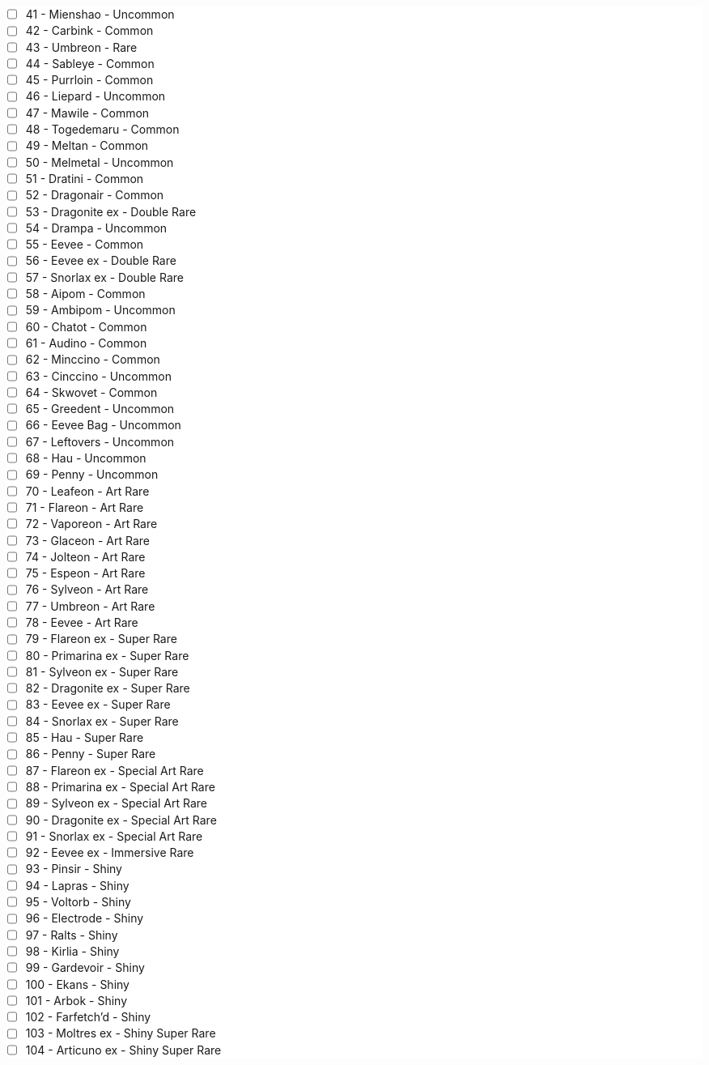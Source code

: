 - [ ] 41 - Mienshao - Uncommon 
- [ ] 42 - Carbink - Common 
- [ ] 43 - Umbreon - Rare 
- [ ] 44 - Sableye - Common 
- [ ] 45 - Purrloin - Common 
- [ ] 46 - Liepard - Uncommon 
- [ ] 47 - Mawile - Common 
- [ ] 48 - Togedemaru - Common 
- [ ] 49 - Meltan - Common 
- [ ] 50 - Melmetal - Uncommon 
- [ ] 51 - Dratini - Common 
- [ ] 52 - Dragonair - Common 
- [ ] 53 - Dragonite ex - Double Rare 
- [ ] 54 - Drampa - Uncommon 
- [ ] 55 - Eevee - Common 
- [ ] 56 - Eevee ex - Double Rare 
- [ ] 57 - Snorlax ex - Double Rare 
- [ ] 58 - Aipom - Common 
- [ ] 59 - Ambipom - Uncommon 
- [ ] 60 - Chatot - Common 
- [ ] 61 - Audino - Common 
- [ ] 62 - Minccino - Common 
- [ ] 63 - Cinccino - Uncommon 
- [ ] 64 - Skwovet - Common 
- [ ] 65 - Greedent - Uncommon 
- [ ] 66 - Eevee Bag - Uncommon 
- [ ] 67 - Leftovers - Uncommon 
- [ ] 68 - Hau - Uncommon 
- [ ] 69 - Penny - Uncommon 
- [ ] 70 - Leafeon - Art Rare 
- [ ] 71 - Flareon - Art Rare 
- [ ] 72 - Vaporeon - Art Rare 
- [ ] 73 - Glaceon - Art Rare 
- [ ] 74 - Jolteon - Art Rare 
- [ ] 75 - Espeon - Art Rare 
- [ ] 76 - Sylveon - Art Rare 
- [ ] 77 - Umbreon - Art Rare 
- [ ] 78 - Eevee - Art Rare 
- [ ] 79 - Flareon ex - Super Rare 
- [ ] 80 - Primarina ex - Super Rare 
- [ ] 81 - Sylveon ex - Super Rare 
- [ ] 82 - Dragonite ex - Super Rare 
- [ ] 83 - Eevee ex - Super Rare 
- [ ] 84 - Snorlax ex - Super Rare 
- [ ] 85 - Hau - Super Rare 
- [ ] 86 - Penny - Super Rare 
- [ ] 87 - Flareon ex - Special Art Rare 
- [ ] 88 - Primarina ex - Special Art Rare 
- [ ] 89 - Sylveon ex - Special Art Rare 
- [ ] 90 - Dragonite ex - Special Art Rare 
- [ ] 91 - Snorlax ex - Special Art Rare 
- [ ] 92 - Eevee ex - Immersive Rare 
- [ ] 93 - Pinsir - Shiny 
- [ ] 94 - Lapras - Shiny 
- [ ] 95 - Voltorb - Shiny 
- [ ] 96 - Electrode - Shiny 
- [ ] 97 - Ralts - Shiny 
- [ ] 98 - Kirlia - Shiny 
- [ ] 99 - Gardevoir - Shiny 
- [ ] 100 - Ekans - Shiny 
- [ ] 101 - Arbok - Shiny 
- [ ] 102 - Farfetch’d - Shiny 
- [ ] 103 - Moltres ex - Shiny Super Rare 
- [ ] 104 - Articuno ex - Shiny Super Rare 